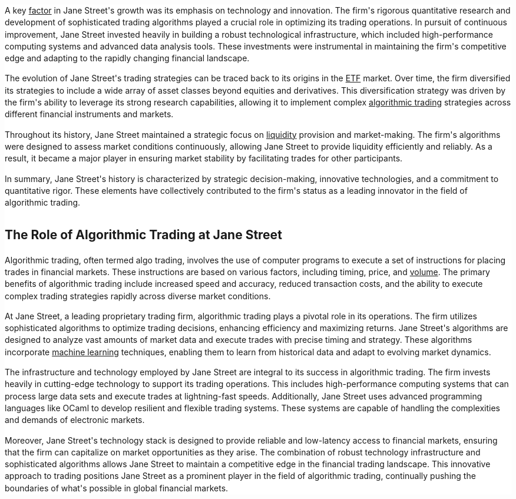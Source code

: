 A key [factor](/wiki/factor-investing) in Jane Street's growth was its emphasis on technology and innovation. The firm's rigorous quantitative research and development of sophisticated trading algorithms played a crucial role in optimizing its trading operations. In pursuit of continuous improvement, Jane Street invested heavily in building a robust technological infrastructure, which included high-performance computing systems and advanced data analysis tools. These investments were instrumental in maintaining the firm's competitive edge and adapting to the rapidly changing financial landscape.

The evolution of Jane Street's trading strategies can be traced back to its origins in the [ETF](/wiki/etf-trading-strategies) market. Over time, the firm diversified its strategies to include a wide array of asset classes beyond equities and derivatives. This diversification strategy was driven by the firm's ability to leverage its strong research capabilities, allowing it to implement complex [algorithmic trading](/wiki/algorithmic-trading) strategies across different financial instruments and markets.

Throughout its history, Jane Street maintained a strategic focus on [liquidity](/wiki/liquidity-risk-premium) provision and market-making. The firm's algorithms were designed to assess market conditions continuously, allowing Jane Street to provide liquidity efficiently and reliably. As a result, it became a major player in ensuring market stability by facilitating trades for other participants.

In summary, Jane Street's history is characterized by strategic decision-making, innovative technologies, and a commitment to quantitative rigor. These elements have collectively contributed to the firm's status as a leading innovator in the field of algorithmic trading.


## The Role of Algorithmic Trading at Jane Street

Algorithmic trading, often termed algo trading, involves the use of computer programs to execute a set of instructions for placing trades in financial markets. These instructions are based on various factors, including timing, price, and [volume](/wiki/volume-trading-strategy). The primary benefits of algorithmic trading include increased speed and accuracy, reduced transaction costs, and the ability to execute complex trading strategies rapidly across diverse market conditions.

At Jane Street, a leading proprietary trading firm, algorithmic trading plays a pivotal role in its operations. The firm utilizes sophisticated algorithms to optimize trading decisions, enhancing efficiency and maximizing returns. Jane Street's algorithms are designed to analyze vast amounts of market data and execute trades with precise timing and strategy. These algorithms incorporate [machine learning](/wiki/machine-learning) techniques, enabling them to learn from historical data and adapt to evolving market dynamics.

The infrastructure and technology employed by Jane Street are integral to its success in algorithmic trading. The firm invests heavily in cutting-edge technology to support its trading operations. This includes high-performance computing systems that can process large data sets and execute trades at lightning-fast speeds. Additionally, Jane Street uses advanced programming languages like OCaml to develop resilient and flexible trading systems. These systems are capable of handling the complexities and demands of electronic markets.

Moreover, Jane Street's technology stack is designed to provide reliable and low-latency access to financial markets, ensuring that the firm can capitalize on market opportunities as they arise. The combination of robust technology infrastructure and sophisticated algorithms allows Jane Street to maintain a competitive edge in the financial trading landscape. This innovative approach to trading positions Jane Street as a prominent player in the field of algorithmic trading, continually pushing the boundaries of what's possible in global financial markets.

